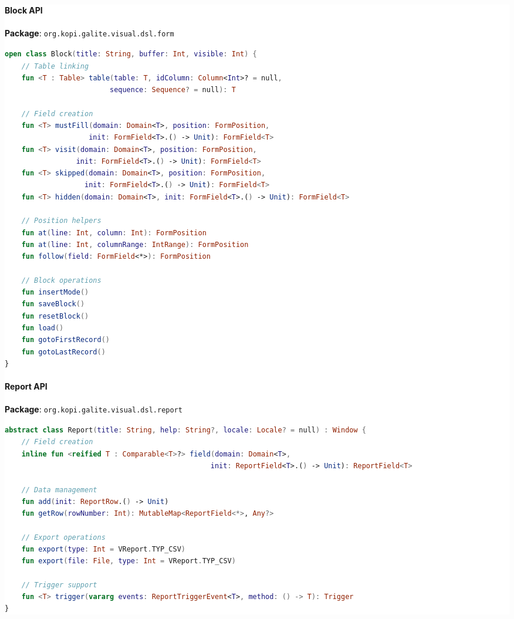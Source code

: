 #### Block API
**Package**: `org.kopi.galite.visual.dsl.form`

```kotlin
open class Block(title: String, buffer: Int, visible: Int) {
    // Table linking
    fun <T : Table> table(table: T, idColumn: Column<Int>? = null, 
                         sequence: Sequence? = null): T
    
    // Field creation
    fun <T> mustFill(domain: Domain<T>, position: FormPosition, 
                    init: FormField<T>.() -> Unit): FormField<T>
    fun <T> visit(domain: Domain<T>, position: FormPosition,
                 init: FormField<T>.() -> Unit): FormField<T>  
    fun <T> skipped(domain: Domain<T>, position: FormPosition,
                   init: FormField<T>.() -> Unit): FormField<T>
    fun <T> hidden(domain: Domain<T>, init: FormField<T>.() -> Unit): FormField<T>
    
    // Position helpers
    fun at(line: Int, column: Int): FormPosition
    fun at(line: Int, columnRange: IntRange): FormPosition
    fun follow(field: FormField<*>): FormPosition
    
    // Block operations
    fun insertMode()
    fun saveBlock()
    fun resetBlock()
    fun load()
    fun gotoFirstRecord()
    fun gotoLastRecord()
}
```

#### Report API
**Package**: `org.kopi.galite.visual.dsl.report`

```kotlin
abstract class Report(title: String, help: String?, locale: Locale? = null) : Window {
    // Field creation
    inline fun <reified T : Comparable<T>?> field(domain: Domain<T>, 
                                                 init: ReportField<T>.() -> Unit): ReportField<T>
    
    // Data management
    fun add(init: ReportRow.() -> Unit)
    fun getRow(rowNumber: Int): MutableMap<ReportField<*>, Any?>
    
    // Export operations
    fun export(type: Int = VReport.TYP_CSV)
    fun export(file: File, type: Int = VReport.TYP_CSV)
    
    // Trigger support
    fun <T> trigger(vararg events: ReportTriggerEvent<T>, method: () -> T): Trigger
}
```
